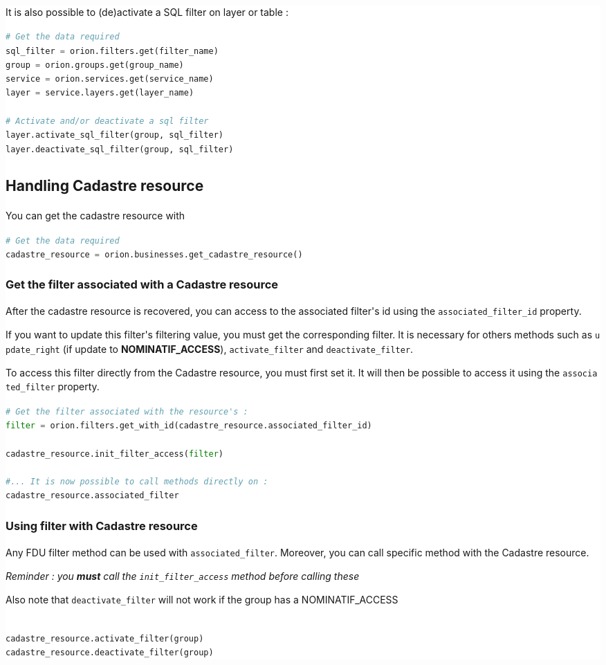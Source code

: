 It is also possible to (de)activate a SQL filter on layer or table :
```python
# Get the data required
sql_filter = orion.filters.get(filter_name)
group = orion.groups.get(group_name)
service = orion.services.get(service_name)
layer = service.layers.get(layer_name)

# Activate and/or deactivate a sql filter
layer.activate_sql_filter(group, sql_filter)
layer.deactivate_sql_filter(group, sql_filter)
```

## Handling Cadastre resource

You can get the cadastre resource with
```python
# Get the data required
cadastre_resource = orion.businesses.get_cadastre_resource()
```

### Get the filter associated with a Cadastre resource
After the cadastre resource is recovered, you can access to the associated filter's id using the `associated_filter_id` property.

If you want to update this filter's filtering value, you must get the corresponding filter.
It is necessary for others methods such as `update_right` (if update to **NOMINATIF_ACCESS**), `activate_filter` and `deactivate_filter`.

To access this filter directly from the Cadastre resource, you must first set it.
It will then be possible to access it using the `associated_filter` property.
```python
# Get the filter associated with the resource's :
filter = orion.filters.get_with_id(cadastre_resource.associated_filter_id)

cadastre_resource.init_filter_access(filter)

#... It is now possible to call methods directly on :
cadastre_resource.associated_filter
```

### Using filter with Cadastre resource

Any FDU filter method can be used with `associated_filter`.
Moreover, you can call specific method with the Cadastre resource.

_Reminder : you **must** call the `init_filter_access` method before calling these_

Also note that `deactivate_filter` will not work if the group has a NOMINATIF_ACCESS

```python

cadastre_resource.activate_filter(group)
cadastre_resource.deactivate_filter(group)
```
